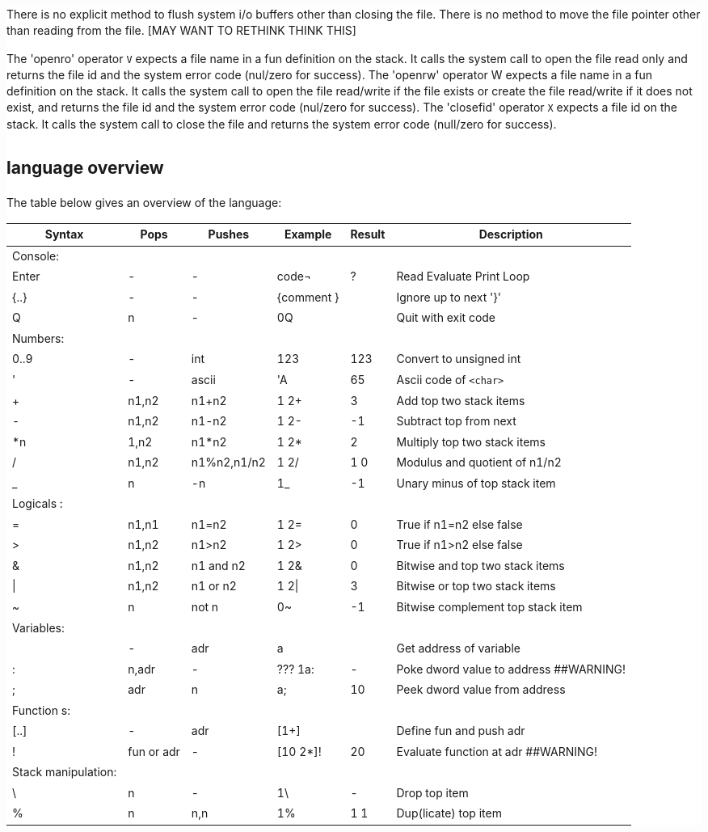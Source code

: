 There is no explicit method to flush system i/o buffers other than closing the file. There is no method to move the file pointer other than reading from the file. [MAY WANT TO RETHINK THINK THIS]

The 'openro' operator `V` expects a file name in a fun definition on the stack. It calls the system call to open the file read only and returns the file id and the system error code (nul/zero for success). The 'openrw' operator W expects a file name in a fun definition on the stack. It calls the system call to open the file read/write if the file exists or create the file read/write if it does not exist, and returns the file id and the system error code (nul/zero for success). The 'closefid' operator `X` expects a file id on the stack. It calls the system call to close the file and returns the system error code (null/zero for success).

language overview
-----------------

The table below gives an overview of the language:

|Syntax      |Pops      |Pushes    |Example   |Result    |Description
|------------|----------|----------|----------|----------|-----------
|Console:    
|Enter       |-         |-         |code¬     |?         |Read Evaluate Print Loop
|{..}        |-         |-         |{comment  }|         |Ignore up to next '}'
|Q           |n         |-         |0Q        |          |Quit with exit code
|Numbers:    
|0..9	     |-         |int       |123       |123       | Convert to unsigned int
|'<char>     |-         |ascii     |'A        |65        |Ascii code of `<char>`
|+           |n1,n2     |n1+n2     |1 2+      |3         |Add top two stack items
|-           |n1,n2     |n1-n2     |1 2-      |-1        |Subtract top from next
|\*n         |1,n2      |n1\*n2    |1 2\*     |2         |Multiply top two stack items
|/           |n1,n2     |n1%n2,n1/n2|1 2/     |1 0       |Modulus and quotient of n1/n2
|\_          |n         |-n        |1\_       |-1        |Unary minus of top stack item
|Logicals    :
|=           |n1,n1     |n1=n2     |1 2=      |0         |True if n1=n2 else false
|>           |n1,n2     |n1>n2     |1 2>      |0         |True if n1>n2 else false
|&           |n1,n2     |n1 and n2 |1 2&      |0         |Bitwise and top two stack items
|&#124;      |n1,n2     |n1 or n2  |1 2&#124; |3         |Bitwise or top two stack items
|~           |n         |not n     |0~        |-1        |Bitwise complement top stack item
|Variables:
|<char>      |-         |adr       |a         |<adr>     |Get address of variable
|:           |n,adr     |-         |??? 1a:   |-         |Poke dword value to address ##WARNING!
|;           |adr       |n         |a;        |10        |Peek dword value from address
|Function    s:
|[..]        |-         |adr       |[1+]      |<adr>     |Define fun and push adr
|!           |fun or adr|-         |[10 2*]!  |20        |Evaluate function at adr ##WARNING!
|Stack manipulation:
|\           |n         |-         |1\        |-         |Drop top item
|%           |n         |n,n       |1%        |1 1       |Dup(licate) top item